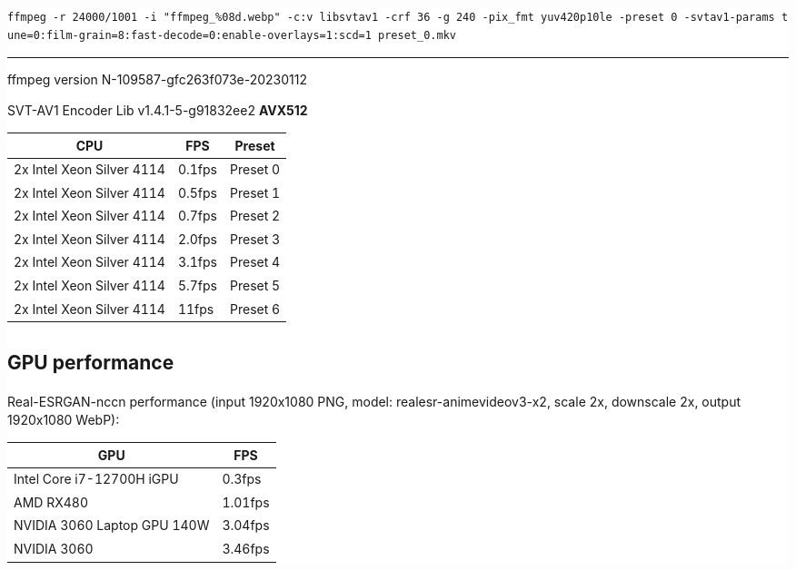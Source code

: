 ```ffmpeg -r 24000/1001 -i "ffmpeg_%08d.webp" -c:v libsvtav1 -crf 36 -g 240 -pix_fmt yuv420p10le -preset 0 -svtav1-params tune=0:film-grain=8:fast-decode=0:enable-overlays=1:scd=1 preset_0.mkv```

---

ffmpeg version N-109587-gfc263f073e-20230112

SVT-AV1 Encoder Lib v1.4.1-5-g91832ee2 **AVX512**

|CPU|FPS|Preset|
|---|---|---|
|2x Intel Xeon Silver 4114|0.1fps|Preset 0|
|2x Intel Xeon Silver 4114|0.5fps|Preset 1|
|2x Intel Xeon Silver 4114|0.7fps|Preset 2|
|2x Intel Xeon Silver 4114|2.0fps|Preset 3|
|2x Intel Xeon Silver 4114|3.1fps|Preset 4|
|2x Intel Xeon Silver 4114|5.7fps|Preset 5|
|2x Intel Xeon Silver 4114|11fps|Preset 6|

## GPU performance
Real-ESRGAN-nccn performance (input 1920x1080 PNG, model: realesr-animevideov3-x2, scale 2x, downscale 2x, output 1920x1080 WebP):

|GPU|FPS|
|---|---|
|Intel Core i7-12700H iGPU|0.3fps|
|AMD RX480|1.01fps|
|NVIDIA 3060 Laptop GPU 140W|3.04fps|
|NVIDIA 3060|3.46fps|


